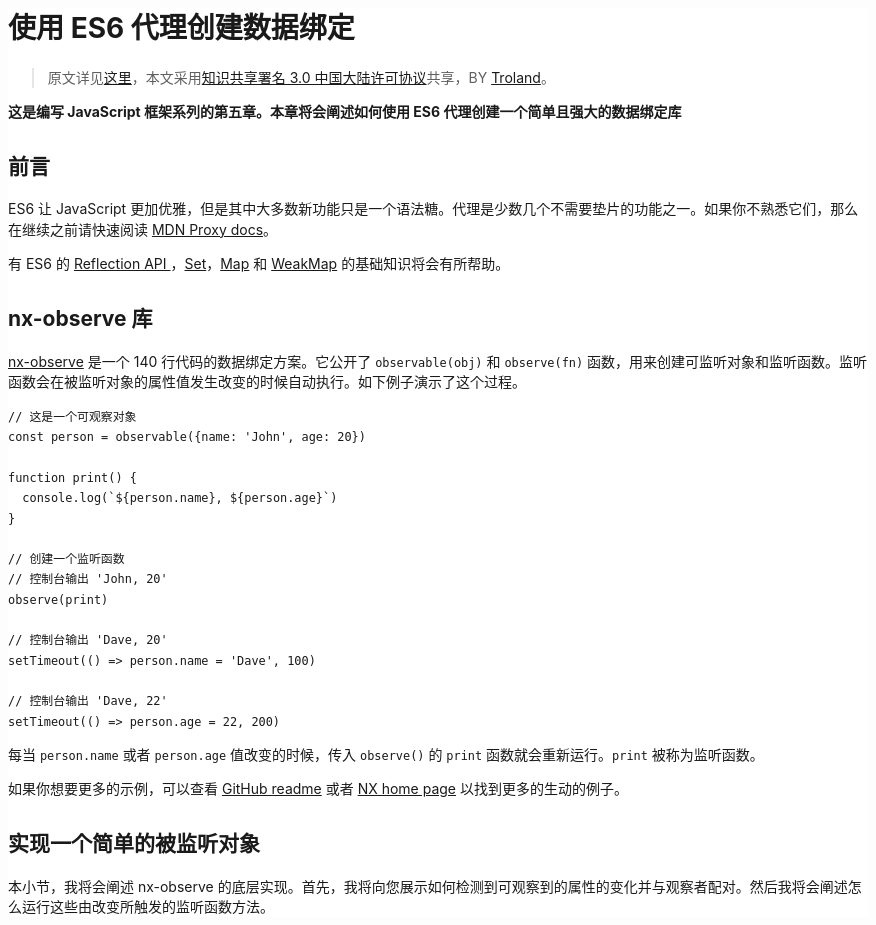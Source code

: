 # 使用 ES6 代理创建数据绑定

> 原文详见[这里](https://blog.risingstack.com/writing-a-javascript-framework-data-binding-es6-proxy/)，本文采用[知识共享署名 3.0 中国大陆许可协议](http://creativecommons.org/licenses/by/3.0/cn/)共享，BY [Troland](https://github.com/Troland)。

**这是编写 JavaScript 框架系列的第五章。本章将会阐述如何使用 ES6 代理创建一个简单且强大的数据绑定库**

## 前言

ES6 让 JavaScript 更加优雅，但是其中大多数新功能只是一个语法糖。代理是少数几个不需要垫片的功能之一。如果你不熟悉它们，那么在继续之前请快速阅读 [MDN Proxy docs](https://developer.mozilla.org/en-US/docs/Web/JavaScript/Reference/Global_Objects/Proxy)。

有 ES6 的 [Reflection API ](https://developer.mozilla.org/en-US/docs/Web/JavaScript/Reference/Global_Objects/Reflect)，[Set](https://developer.mozilla.org/en-US/docs/Web/JavaScript/Reference/Global_Objects/Set)，[Map](https://developer.mozilla.org/en-US/docs/Web/JavaScript/Reference/Global_Objects/Map) 和 [WeakMap](https://developer.mozilla.org/en-US/docs/Web/JavaScript/Reference/Global_Objects/WeakMap) 的基础知识将会有所帮助。

## nx-observe 库

[nx-observe](https://github.com/RisingStack/nx-observe) 是一个 140 行代码的数据绑定方案。它公开了 `observable(obj)` 和 `observe(fn)` 函数，用来创建可监听对象和监听函数。监听函数会在被监听对象的属性值发生改变的时候自动执行。如下例子演示了这个过程。

```
// 这是一个可观察对象
const person = observable({name: 'John', age: 20})

function print() {
  console.log(`${person.name}, ${person.age}`)
}

// 创建一个监听函数
// 控制台输出 'John, 20'
observe(print)

// 控制台输出 'Dave, 20'
setTimeout(() => person.name = 'Dave', 100)

// 控制台输出 'Dave, 22'
setTimeout(() => person.age = 22, 200)
```

每当 `person.name` 或者 `person.age` 值改变的时候，传入 `observe()` 的 `print` 函数就会重新运行。`print` 被称为监听函数。

如果你想要更多的示例，可以查看 [GitHub readme](https://github.com/RisingStack/nx-observe#example) 或者 [NX home page](http://nx-framework.com/docs/spa/observer) 以找到更多的生动的例子。

## 实现一个简单的被监听对象

本小节，我将会阐述 nx-observe 的底层实现。首先，我将向您展示如何检测到可观察到的属性的变化并与观察者配对。然后我将会阐述怎么运行这些由改变所触发的监听函数方法。

